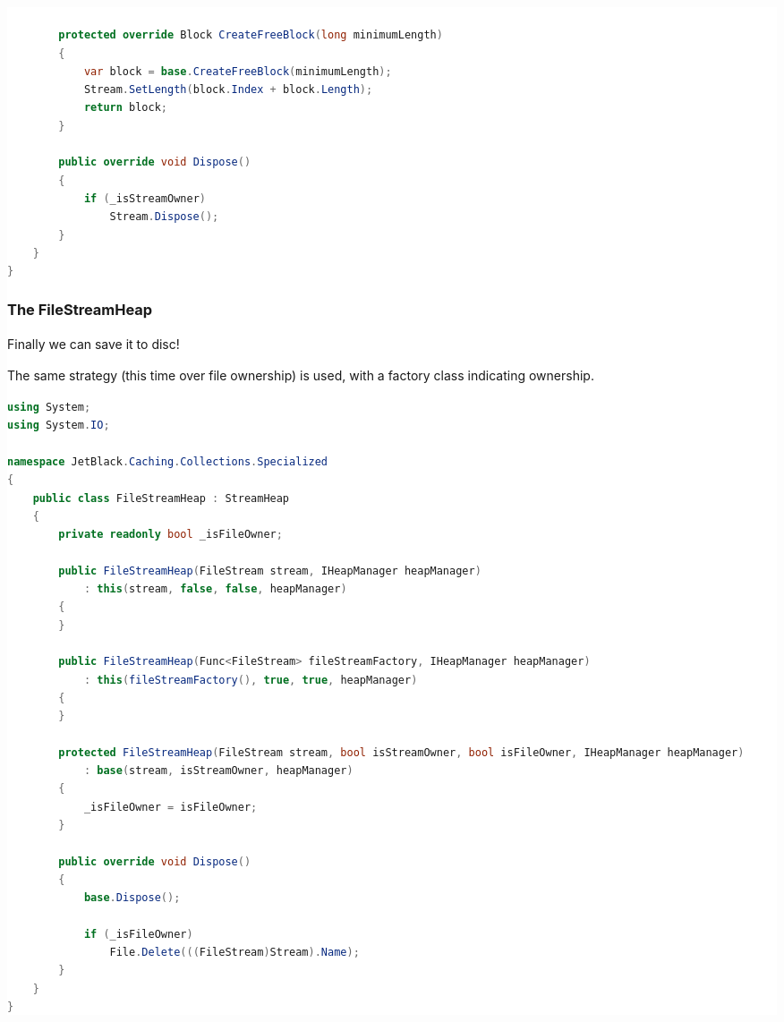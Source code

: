 ```cs

        protected override Block CreateFreeBlock(long minimumLength)
        {
            var block = base.CreateFreeBlock(minimumLength);
            Stream.SetLength(block.Index + block.Length);
            return block;
        }

        public override void Dispose()
        {
            if (_isStreamOwner)
                Stream.Dispose();
        }
    }
}
```

### The FileStreamHeap

Finally we can save it to disc!

The same strategy (this time over file ownership) is used, with a factory class
indicating ownership. 

```cs
using System;
using System.IO;

namespace JetBlack.Caching.Collections.Specialized
{
    public class FileStreamHeap : StreamHeap
    {
        private readonly bool _isFileOwner;

        public FileStreamHeap(FileStream stream, IHeapManager heapManager)
            : this(stream, false, false, heapManager)
        {
        }

        public FileStreamHeap(Func<FileStream> fileStreamFactory, IHeapManager heapManager)
            : this(fileStreamFactory(), true, true, heapManager)
        {
        }

        protected FileStreamHeap(FileStream stream, bool isStreamOwner, bool isFileOwner, IHeapManager heapManager)
            : base(stream, isStreamOwner, heapManager)
        {
            _isFileOwner = isFileOwner;
        }

        public override void Dispose()
        {
            base.Dispose();

            if (_isFileOwner)
                File.Delete(((FileStream)Stream).Name);
        }
    }
}
```
